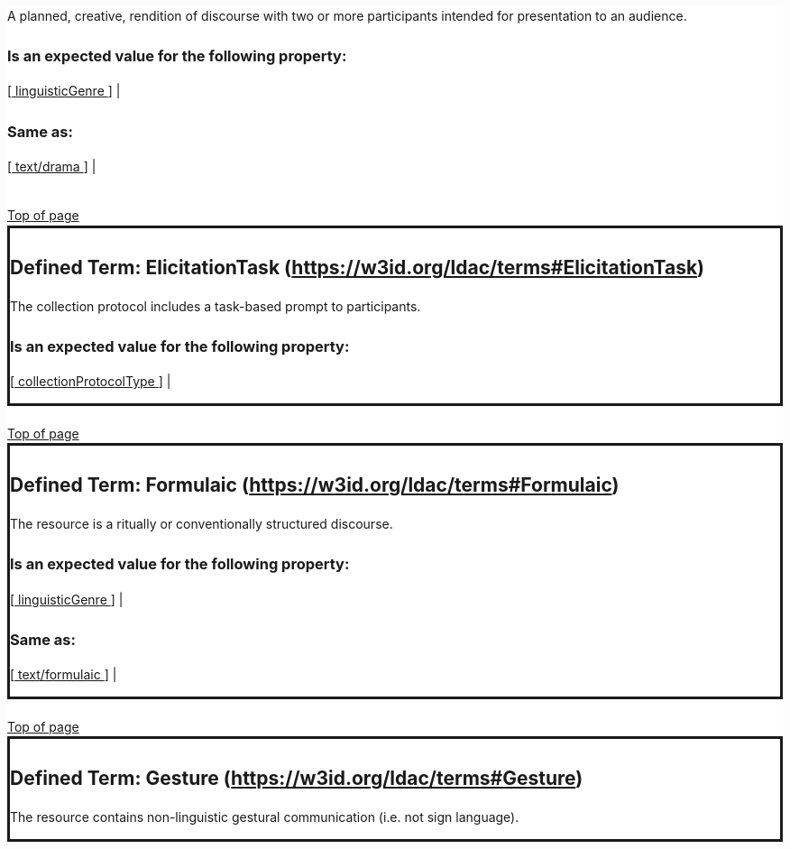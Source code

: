 A planned, creative, rendition of discourse with two or more participants intended for presentation to an audience.

### Is an expected value for the following property:

[<a href='#linguisticGenre'> linguisticGenre </a>] | 

### Same as: 

[<a href='http://www.language-archives.org/REC/type-20020628.html#text/drama'> text/drama </a>] | 


</div><br>
<a href="#top">Top of page</a>

<div id="ElicitationTask"  style="border-style: solid">

## Defined Term: ElicitationTask (https://w3id.org/ldac/terms#ElicitationTask)

The collection protocol includes a task-based prompt to participants.

### Is an expected value for the following property:

[<a href='#collectionProtocolType'> collectionProtocolType </a>] | 

</div><br>
<a href="#top">Top of page</a>

<div id="Formulaic"  style="border-style: solid">

## Defined Term: Formulaic (https://w3id.org/ldac/terms#Formulaic)

The resource is a ritually or conventionally structured discourse.

### Is an expected value for the following property:

[<a href='#linguisticGenre'> linguisticGenre </a>] | 

### Same as: 

[<a href='http://www.language-archives.org/REC/type-20020628.html#text/formulaic'> text/formulaic </a>] | 


</div><br>
<a href="#top">Top of page</a>

<div id="Gesture"  style="border-style: solid">

## Defined Term: Gesture (https://w3id.org/ldac/terms#Gesture)

The resource contains non-linguistic gestural communication (i.e. not sign language).
